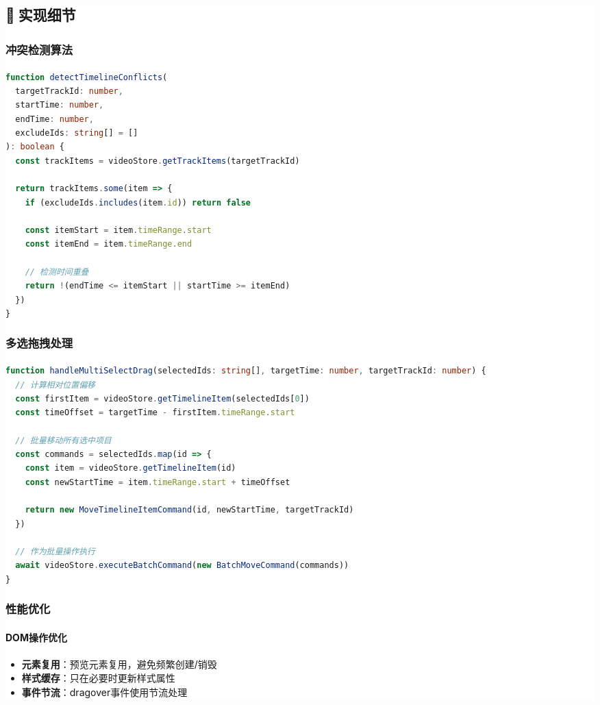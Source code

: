 ## 🔧 实现细节

### 冲突检测算法
```typescript
function detectTimelineConflicts(
  targetTrackId: number,
  startTime: number,
  endTime: number,
  excludeIds: string[] = []
): boolean {
  const trackItems = videoStore.getTrackItems(targetTrackId)
  
  return trackItems.some(item => {
    if (excludeIds.includes(item.id)) return false
    
    const itemStart = item.timeRange.start
    const itemEnd = item.timeRange.end
    
    // 检测时间重叠
    return !(endTime <= itemStart || startTime >= itemEnd)
  })
}
```

### 多选拖拽处理
```typescript
function handleMultiSelectDrag(selectedIds: string[], targetTime: number, targetTrackId: number) {
  // 计算相对位置偏移
  const firstItem = videoStore.getTimelineItem(selectedIds[0])
  const timeOffset = targetTime - firstItem.timeRange.start
  
  // 批量移动所有选中项目
  const commands = selectedIds.map(id => {
    const item = videoStore.getTimelineItem(id)
    const newStartTime = item.timeRange.start + timeOffset
    
    return new MoveTimelineItemCommand(id, newStartTime, targetTrackId)
  })
  
  // 作为批量操作执行
  await videoStore.executeBatchCommand(new BatchMoveCommand(commands))
}
```

### 性能优化

#### DOM操作优化
- **元素复用**：预览元素复用，避免频繁创建/销毁
- **样式缓存**：只在必要时更新样式属性
- **事件节流**：dragover事件使用节流处理

